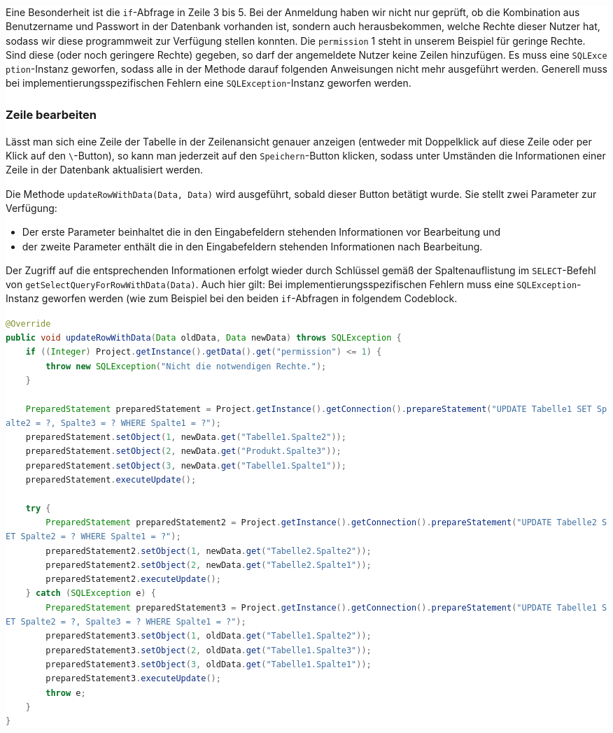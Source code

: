 Eine Besonderheit ist die `if`-Abfrage in Zeile 3 bis 5. Bei der Anmeldung haben wir nicht nur geprüft, ob die Kombination aus Benutzername und Passwort in der Datenbank vorhanden ist, sondern auch herausbekommen, welche Rechte dieser Nutzer hat, sodass wir diese programmweit zur Verfügung stellen konnten. Die `permission` 1 steht in unserem Beispiel für geringe Rechte. Sind diese (oder noch geringere Rechte) gegeben, so darf der angemeldete Nutzer keine Zeilen hinzufügen. Es muss eine `SQLException`-Instanz geworfen, sodass alle in der Methode darauf folgenden Anweisungen nicht mehr ausgeführt werden. Generell muss bei implementierungsspezifischen Fehlern eine `SQLException`-Instanz geworfen werden.


### Zeile bearbeiten

Lässt man sich eine Zeile der Tabelle in der Zeilenansicht genauer anzeigen (entweder mit Doppelklick auf diese Zeile oder per Klick auf den `\`-Button), so kann man jederzeit auf den `Speichern`-Button klicken, sodass unter Umständen die Informationen einer Zeile in der Datenbank aktualisiert werden.

Die Methode `updateRowWithData(Data, Data)` wird ausgeführt, sobald dieser Button betätigt wurde. Sie stellt zwei Parameter zur Verfügung:
*  Der erste Parameter beinhaltet die in den Eingabefeldern stehenden Informationen vor Bearbeitung und
*  der zweite Parameter enthält die in den Eingabefeldern stehenden Informationen nach Bearbeitung.

Der Zugriff auf die entsprechenden Informationen erfolgt wieder durch Schlüssel gemäß der Spaltenauflistung im `SELECT`-Befehl von `getSelectQueryForRowWithData(Data)`. Auch hier gilt: Bei implementierungsspezifischen Fehlern muss eine `SQLException`-Instanz geworfen werden (wie zum Beispiel bei den beiden `if`-Abfragen in folgendem Codeblock.

```java
@Override
public void updateRowWithData(Data oldData, Data newData) throws SQLException {
    if ((Integer) Project.getInstance().getData().get("permission") <= 1) {
        throw new SQLException("Nicht die notwendigen Rechte.");
    }
    
    PreparedStatement preparedStatement = Project.getInstance().getConnection().prepareStatement("UPDATE Tabelle1 SET Spalte2 = ?, Spalte3 = ? WHERE Spalte1 = ?");
    preparedStatement.setObject(1, newData.get("Tabelle1.Spalte2"));
    preparedStatement.setObject(2, newData.get("Produkt.Spalte3"));
    preparedStatement.setObject(3, newData.get("Tabelle1.Spalte1"));
    preparedStatement.executeUpdate();

    try {
        PreparedStatement preparedStatement2 = Project.getInstance().getConnection().prepareStatement("UPDATE Tabelle2 SET Spalte2 = ? WHERE Spalte1 = ?");
        preparedStatement2.setObject(1, newData.get("Tabelle2.Spalte2"));
        preparedStatement2.setObject(2, newData.get("Tabelle2.Spalte1"));
        preparedStatement2.executeUpdate();
    } catch (SQLException e) {
        PreparedStatement preparedStatement3 = Project.getInstance().getConnection().prepareStatement("UPDATE Tabelle1 SET Spalte2 = ?, Spalte3 = ? WHERE Spalte1 = ?");
        preparedStatement3.setObject(1, oldData.get("Tabelle1.Spalte2"));
        preparedStatement3.setObject(2, oldData.get("Tabelle1.Spalte3"));
        preparedStatement3.setObject(3, oldData.get("Tabelle1.Spalte1"));
        preparedStatement3.executeUpdate();
        throw e;
    }
}
```
